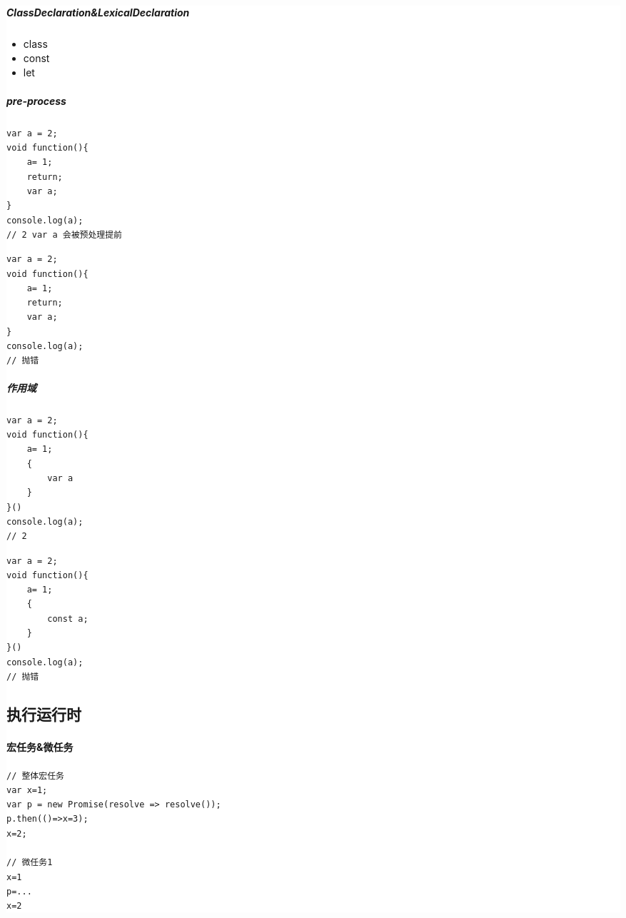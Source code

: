 ##### ClassDeclaration&LexicalDeclaration
- class
- const
- let

##### pre-process
```
var a = 2;
void function(){
    a= 1;
    return;
    var a;
}
console.log(a);
// 2 var a 会被预处理提前
```

```
var a = 2;
void function(){
    a= 1;
    return;
    var a;
}
console.log(a);
// 抛错
```

##### 作用域
```
var a = 2;
void function(){
    a= 1;
    {
        var a
    }
}()
console.log(a);
// 2 
```
```
var a = 2;
void function(){
    a= 1;
    {
        const a;
    }
}()
console.log(a);
// 抛错
```
## 执行运行时
#### 宏任务&微任务
```
// 整体宏任务
var x=1;
var p = new Promise(resolve => resolve());
p.then(()=>x=3);
x=2;

// 微任务1
x=1
p=...
x=2
```